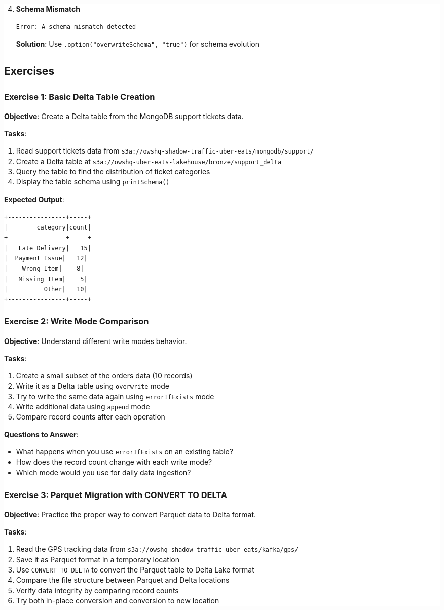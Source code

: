 4. **Schema Mismatch**
   ```
   Error: A schema mismatch detected
   ```
   **Solution**: Use `.option("overwriteSchema", "true")` for schema evolution

## Exercises

### Exercise 1: Basic Delta Table Creation
**Objective**: Create a Delta table from the MongoDB support tickets data.

**Tasks**:
1. Read support tickets data from `s3a://owshq-shadow-traffic-uber-eats/mongodb/support/`
2. Create a Delta table at `s3a://owshq-uber-eats-lakehouse/bronze/support_delta`
3. Query the table to find the distribution of ticket categories
4. Display the table schema using `printSchema()`

**Expected Output**:
```
+----------------+-----+
|        category|count|
+----------------+-----+
|   Late Delivery|   15|
|  Payment Issue|   12|
|    Wrong Item|    8|
|   Missing Item|    5|
|          Other|   10|
+----------------+-----+
```

### Exercise 2: Write Mode Comparison
**Objective**: Understand different write modes behavior.

**Tasks**:
1. Create a small subset of the orders data (10 records)
2. Write it as a Delta table using `overwrite` mode
3. Try to write the same data again using `errorIfExists` mode
4. Write additional data using `append` mode
5. Compare record counts after each operation

**Questions to Answer**:
- What happens when you use `errorIfExists` on an existing table?
- How does the record count change with each write mode?
- Which mode would you use for daily data ingestion?

### Exercise 3: Parquet Migration with CONVERT TO DELTA
**Objective**: Practice the proper way to convert Parquet data to Delta format.

**Tasks**:
1. Read the GPS tracking data from `s3a://owshq-shadow-traffic-uber-eats/kafka/gps/`
2. Save it as Parquet format in a temporary location
3. Use `CONVERT TO DELTA` to convert the Parquet table to Delta Lake format
4. Compare the file structure between Parquet and Delta locations
5. Verify data integrity by comparing record counts
6. Try both in-place conversion and conversion to new location
